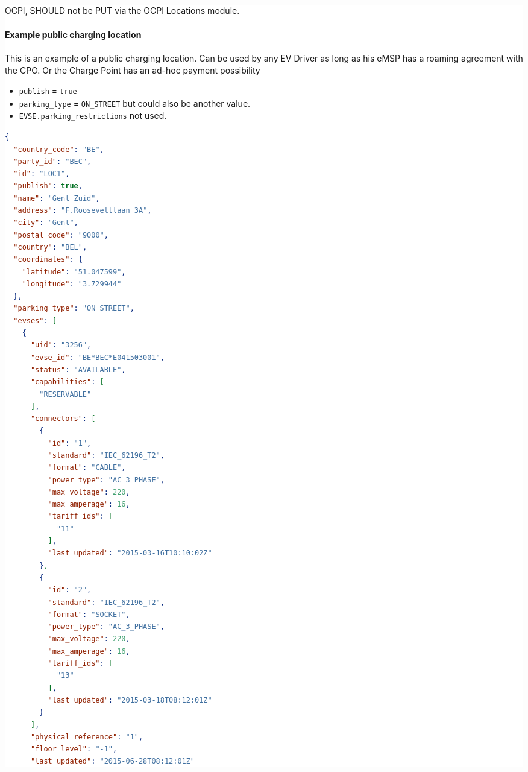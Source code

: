 OCPI, SHOULD not be PUT via the OCPI Locations module.

#### Example public charging location

This is an example of a public charging location. Can be used by any EV Driver as long as his eMSP has a roaming
agreement with the CPO. Or the Charge Point has an ad-hoc payment possibility

* `publish` = `true`
* `parking_type` = `ON_STREET` but could also be another value.
* `EVSE.parking_restrictions` not used.

``` json
{
  "country_code": "BE",
  "party_id": "BEC",
  "id": "LOC1",
  "publish": true,
  "name": "Gent Zuid",
  "address": "F.Rooseveltlaan 3A",
  "city": "Gent",
  "postal_code": "9000",
  "country": "BEL",
  "coordinates": {
    "latitude": "51.047599",
    "longitude": "3.729944"
  },
  "parking_type": "ON_STREET",
  "evses": [
    {
      "uid": "3256",
      "evse_id": "BE*BEC*E041503001",
      "status": "AVAILABLE",
      "capabilities": [
        "RESERVABLE"
      ],
      "connectors": [
        {
          "id": "1",
          "standard": "IEC_62196_T2",
          "format": "CABLE",
          "power_type": "AC_3_PHASE",
          "max_voltage": 220,
          "max_amperage": 16,
          "tariff_ids": [
            "11"
          ],
          "last_updated": "2015-03-16T10:10:02Z"
        },
        {
          "id": "2",
          "standard": "IEC_62196_T2",
          "format": "SOCKET",
          "power_type": "AC_3_PHASE",
          "max_voltage": 220,
          "max_amperage": 16,
          "tariff_ids": [
            "13"
          ],
          "last_updated": "2015-03-18T08:12:01Z"
        }
      ],
      "physical_reference": "1",
      "floor_level": "-1",
      "last_updated": "2015-06-28T08:12:01Z"
```